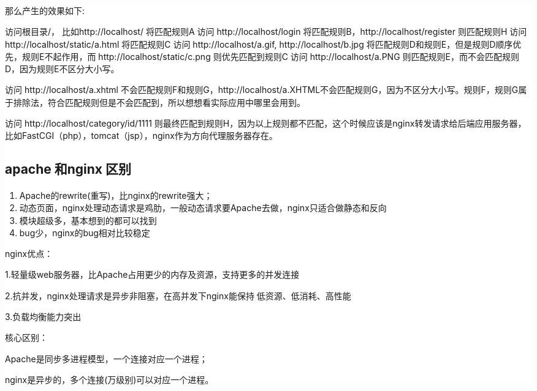 

那么产生的效果如下:

访问根目录/， 比如http://localhost/ 将匹配规则A
访问 http://localhost/login 将匹配规则B，http://localhost/register 则匹配规则H
访问 http://localhost/static/a.html 将匹配规则C
访问 http://localhost/a.gif, http://localhost/b.jpg 将匹配规则D和规则E，但是规则D顺序优先，规则E不起作用，而 http://localhost/static/c.png 则优先匹配到规则C
访问 http://localhost/a.PNG 则匹配规则E，而不会匹配规则D，因为规则E不区分大小写。

访问 http://localhost/a.xhtml 不会匹配规则F和规则G，http://localhost/a.XHTML不会匹配规则G，因为不区分大小写。规则F，规则G属于排除法，符合匹配规则但是不会匹配到，所以想想看实际应用中哪里会用到。

访问 http://localhost/category/id/1111 则最终匹配到规则H，因为以上规则都不匹配，这个时候应该是nginx转发请求给后端应用服务器，比如FastCGI（php），tomcat（jsp），nginx作为方向代理服务器存在。



## apache 和nginx 区别

1. Apache的rewrite(重写)，比nginx的rewrite强大；
2. 动态页面，nginx处理动态请求是鸡肋，一般动态请求要Apache去做，nginx只适合做静态和反向
3. 模块超级多，基本想到的都可以找到
4. bug少，nginx的bug相对比较稳定

nginx优点：

1.轻量级web服务器，比Apache占用更少的内存及资源，支持更多的并发连接

2.抗并发，nginx处理请求是异步非阻塞，在高并发下nginx能保持  低资源、低消耗、高性能

3.负载均衡能力突出

核心区别：

Apache是同步多进程模型，一个连接对应一个进程；

nginx是异步的，多个连接(万级别)可以对应一个进程。